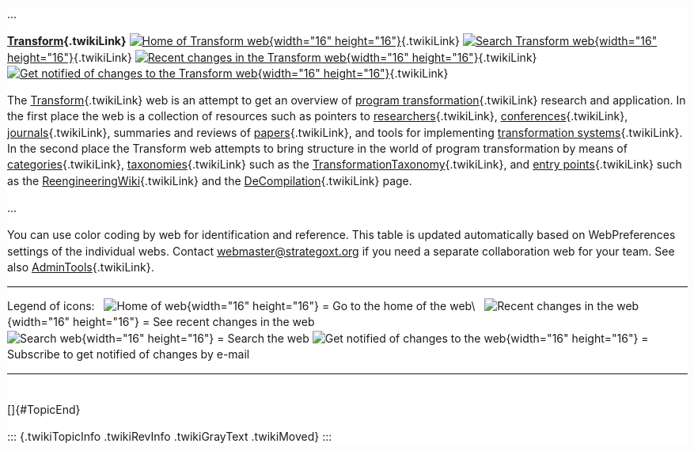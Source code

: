\...

**[Transform](../Transform/WebHome){.twikiLink}** [![Home of Transform
web](../pub/TWiki/TWikiDocGraphics/home.gif){width="16"
height="16"}](../Transform/WebHome){.twikiLink} [![Search Transform
web](../pub/TWiki/TWikiDocGraphics/searchtopic.gif){width="16"
height="16"}](../Transform/WebSearch){.twikiLink} [![Recent changes in
the Transform
web](../pub/TWiki/TWikiDocGraphics/recentchanges.gif){width="16"
height="16"}](../Transform/WebChanges){.twikiLink} [![Get notified of
changes to the Transform
web](../pub/TWiki/TWikiDocGraphics/notify.gif){width="16"
height="16"}](../Transform/WebNotify){.twikiLink}

The [Transform](../Transform/WebHome){.twikiLink} web is an attempt to
get an overview of [program
transformation](../Transform/ProgramTransformation){.twikiLink} research
and application. In the first place the web is a collection of resources
such as pointers to
[researchers](../Transform/TransformationPeople){.twikiLink},
[conferences](../Transform/TransformationConferences){.twikiLink},
[journals](../Transform/TransformationJournals){.twikiLink}, summaries
and reviews of [papers](../Transform/CategoryPaper){.twikiLink}, and
tools for implementing [transformation
systems](../Transform/TransformationSystems){.twikiLink}. In the second
place the Transform web attempts to bring structure in the world of
program transformation by means of
[categories](../Transform/CategoryCategory){.twikiLink},
[taxonomies](../Transform/CategoryTaxonomy){.twikiLink} such as the
[TransformationTaxonomy](../Transform/TransformationTaxonomy){.twikiLink},
and [entry points](../Transform/EntryPoint){.twikiLink} such as the
[ReengineeringWiki](../Transform/ReengineeringWiki){.twikiLink} and the
[DeCompilation](../Transform/DeCompilation){.twikiLink} page.

\...

You can use color coding by web for identification and reference. This
table is updated automatically based on WebPreferences settings of the
individual webs. Contact <webmaster@strategoxt.org> if you need a
separate collaboration web for your team. See also
[AdminTools](http://www.program-transformation.org/TWiki/AdminTools){.twikiLink}.

  ------------------ --- ------------------------------------------------------------------------------------------------------------- --- ----------------------------------------------------------------------------------------------------------------------------------------------------------
  Legend of icons:       ![Home of web](../pub/TWiki/TWikiDocGraphics/home.gif){width="16" height="16"} = Go to the home of the web\       ![Recent changes in the web](../pub/TWiki/TWikiDocGraphics/recentchanges.gif){width="16" height="16"} = See recent changes in the web\
                         ![Search web](../pub/TWiki/TWikiDocGraphics/searchtopic.gif){width="16" height="16"} = Search the web             ![Get notified of changes to the web](../pub/TWiki/TWikiDocGraphics/notify.gif){width="16" height="16"} = Subscribe to get notified of changes by e-mail

  ------------------ --- ------------------------------------------------------------------------------------------------------------- --- ----------------------------------------------------------------------------------------------------------------------------------------------------------

\
[]{#TopicEnd}

::: {.twikiTopicInfo .twikiRevInfo .twikiGrayText .twikiMoved}
:::
